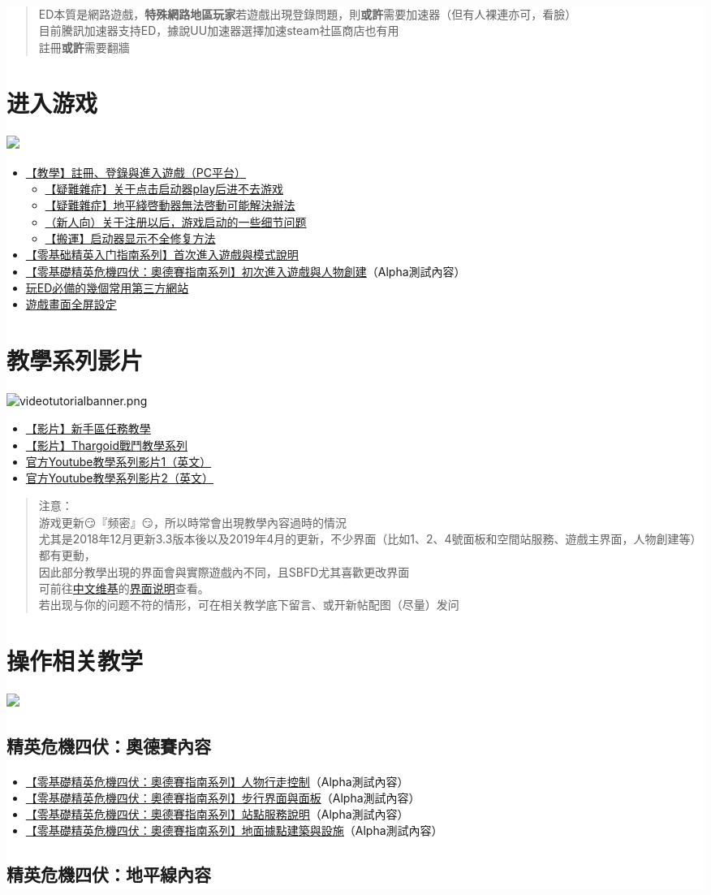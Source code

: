 > ED本質是網路遊戲，**特殊網路地區玩家**若遊戲出現登錄問題，則**或許**需要加速器（但有人裸連亦可，看臉）  
> 目前騰訊加速器支持ED，據說UU加速器選擇加速steam社區商店也有用  
> 註冊**或許**需要翻牆

# 进入游戏

![](https://qiniu.elitedanger.cn/assets/files/2019-07-19/1563501271-866126-modeselection.jpeg)

* [【教學】註冊、登錄與進入遊戲（PC平台）](https://forum.elitedanger.cn/d/618-pc)
  * [【疑難雜症】关于点击启动器play后进不去游戏](https://forum.elitedanger.cn/d/149-play)
  * [【疑難雜症】地平綫啓動器無法啓動可能解決辦法](https://forum.elitedanger.cn/d/493)
  * [（新人向）关于注册以后，游戏启动的一些细节问题](https://forum.elitedanger.cn/d/587)
  * [【搬運】启动器显示不全修复方法](https://forum.elitedanger.cn/d/599)
* [【零基础精英入门指南系列】首次進入遊戲與模式說明](https://forum.elitedanger.cn/d/119)
* [【零基礎精英危機四伏：奧德賽指南系列】初次進入遊戲與人物創建](https://forum.elitedanger.cn/d/703)（Alpha測試內容）
* [玩ED必備的幾個常用第三方網站](https://forum.elitedanger.cn/d/132-ed)
* [遊戲畫面全屏設定](https://forum.elitedanger.cn/d/410)

# 教學系列影片

![videotutorialbanner.png](https://cdn.elitedanger.cn/FkFZlTX4KKafppDucCGYsnWcYrjm.png)

* [【影片】新手區任務教學](https://space.bilibili.com/1958950/channel/detail?cid=73752)
* [【影片】Thargoid戰鬥教學系列](https://forum.elitedanger.cn/d/162-thargoid-4-x2f-8)
* [官方Youtube教學系列影片1（英文）](https://www.youtube.com/watch?v=crL9H_Vx68Y&list=PL7glm5rbPHKxnltQU1SLxdqQrENIXJGUr)
* [官方Youtube教學系列影片2（英文）](https://www.youtube.com/watch?v=zSLqDINgciw&list=PL7glm5rbPHKx8MWl-oKkxLvEcAmumMVtw)

> 注意：  
> 游戏更新😏『频密』😏，所以時常會出現教學內容過時的情況  
> 尤其是2018年12月更新3.3版本後以及2019年4月的更新，不少界面（比如1、2、4號面板和空間站服務、遊戲主界面，人物創建等）都有更動，  
> 因此部分教學出現的界面會與實際遊戲內不同，且SBFD尤其喜歡更改界面  
> 可前往[中文维基](https://elite-dangerous.fandom.com/zh/wiki/)的[界面说明](https://elite-dangerous.fandom.com/zh/wiki/%E9%A3%9B%E8%88%B9%E7%95%8C%E9%9D%A2)查看。  
> 若出现与你的问题不符的情形，可在相关教学底下留言、或开新帖配图（尽量）发问

# 操作相关教学

![](https://qiniu.elitedanger.cn/assets/files/2021-05-15/1621100523-949681-movement.jpeg)

## 精英危機四伏：奧德賽內容

* [【零基礎精英危機四伏：奧德賽指南系列】人物行走控制](https://forum.elitedanger.cn/d/704)（Alpha測試內容）
* [【零基礎精英危機四伏：奧德賽指南系列】步行界面與面板](https://forum.elitedanger.cn/d/709)（Alpha測試內容）
* [【零基礎精英危機四伏：奧德賽指南系列】站點服務說明](https://forum.elitedanger.cn/d/707)（Alpha測試內容）
* [【零基礎精英危機四伏：奧德賽指南系列】地面據點建築與設施](https://forum.elitedanger.cn/d/724)（Alpha測試內容）

## 精英危機四伏：地平線內容
